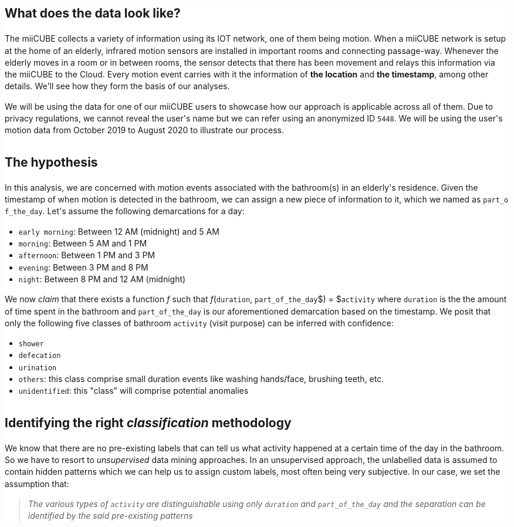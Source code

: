 

## What does the data look like?

The miiCUBE collects a variety of information using its IOT network, one of them being motion. When a miiCUBE network is setup at the home of an elderly, infrared motion sensors are installed in important rooms and connecting passage-way. Whenever the elderly moves in a room or in between rooms, the sensor detects that there has been movement and relays this information via the miiCUBE to the Cloud. Every motion event carries with it the information of **the location** and **the timestamp**, among other details. We'll see how they form the basis of our analyses.

We will be using the data for one of our miiCUBE users to showcase how our approach is applicable across all of them. Due to privacy regulations, we cannot reveal the user's name but we can refer using an anonymized ID `5448`.  We will be using the user\'s motion data from October 2019 to August 2020 to illustrate our process.



## The hypothesis

In this analysis, we are concerned with motion events associated with the bathroom(s) in an elderly\'s residence. Given the timestamp of when motion is detected in the bathroom, we can assign a new piece of information to it, which we named as `part_of_the_day`. Let\'s assume the following demarcations for a day:

-  `early morning`: Between 12 AM (midnight) and 5 AM
-  `morning`: Between 5 AM and 1 PM
-  `afternoon`: Between 1 PM and 3 PM
-  `evening`: Between 3 PM and 8 PM
-  `night`: Between 8 PM and 12 AM (midnight)

We now _claim_ that there exists a function $f$ such that $f($`duration`, `part_of_the_day`$) = $`activity` where `duration` is the the amount of time spent in the bathroom and `part_of_the_day` is our aforementioned demarcation based on the timestamp. We posit that only the following five classes of bathroom `activity` (visit purpose) can be inferred with confidence:

 -  `shower`
-  `defecation`
-  `urination`
-  `others`: this class comprise small duration events like washing hands/face, brushing teeth, etc.
-  `unidentified`: this "class" will comprise potential anomalies



## Identifying the right _classification_ methodology

We know that there are no pre-existing labels that can tell us what activity happened at a certain time of the day in the bathroom. So we have to resort to _unsupervised_ data mining approaches. In an unsupervised approach, the unlabelled data is assumed to contain hidden patterns which we can help us to assign custom labels, most often being very subjective. In our case, we set the assumption that:

>  _The various types of `activity` are distinguishable using only `duration` and `part_of_the_day` and the separation can be identified by the said pre-existing patterns_
